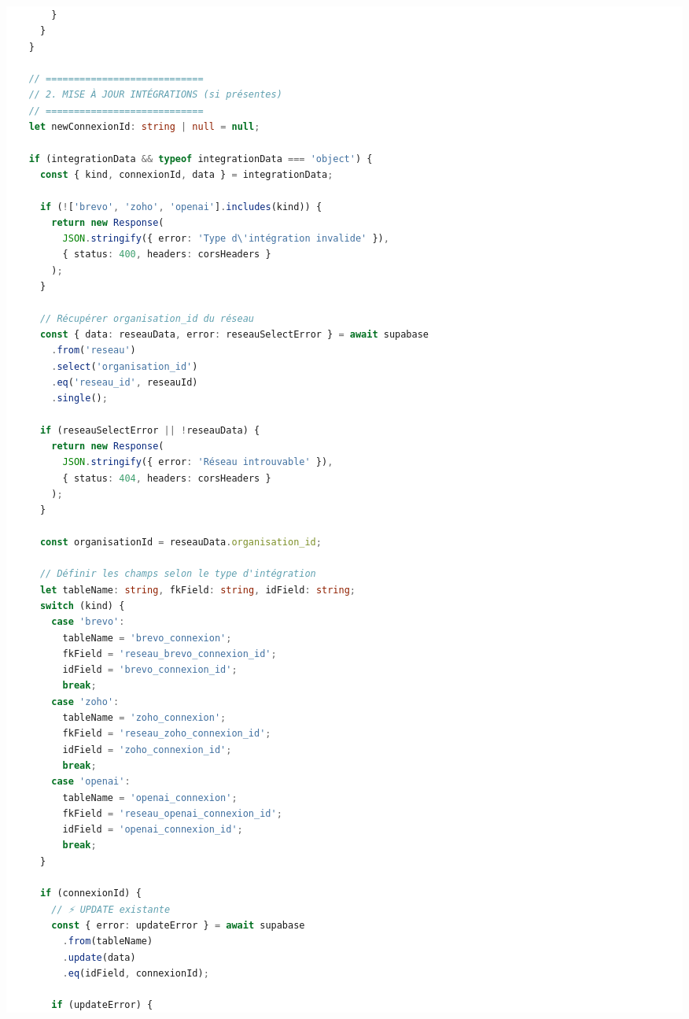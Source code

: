 ```typescript
        }
      }
    }

    // ============================
    // 2. MISE À JOUR INTÉGRATIONS (si présentes)
    // ============================
    let newConnexionId: string | null = null;

    if (integrationData && typeof integrationData === 'object') {
      const { kind, connexionId, data } = integrationData;

      if (!['brevo', 'zoho', 'openai'].includes(kind)) {
        return new Response(
          JSON.stringify({ error: 'Type d\'intégration invalide' }),
          { status: 400, headers: corsHeaders }
        );
      }

      // Récupérer organisation_id du réseau
      const { data: reseauData, error: reseauSelectError } = await supabase
        .from('reseau')
        .select('organisation_id')
        .eq('reseau_id', reseauId)
        .single();

      if (reseauSelectError || !reseauData) {
        return new Response(
          JSON.stringify({ error: 'Réseau introuvable' }),
          { status: 404, headers: corsHeaders }
        );
      }

      const organisationId = reseauData.organisation_id;

      // Définir les champs selon le type d'intégration
      let tableName: string, fkField: string, idField: string;
      switch (kind) {
        case 'brevo':
          tableName = 'brevo_connexion';
          fkField = 'reseau_brevo_connexion_id';
          idField = 'brevo_connexion_id';
          break;
        case 'zoho':
          tableName = 'zoho_connexion';
          fkField = 'reseau_zoho_connexion_id';
          idField = 'zoho_connexion_id';
          break;
        case 'openai':
          tableName = 'openai_connexion';
          fkField = 'reseau_openai_connexion_id';
          idField = 'openai_connexion_id';
          break;
      }

      if (connexionId) {
        // ⚡ UPDATE existante
        const { error: updateError } = await supabase
          .from(tableName)
          .update(data)
          .eq(idField, connexionId);

        if (updateError) {
```
